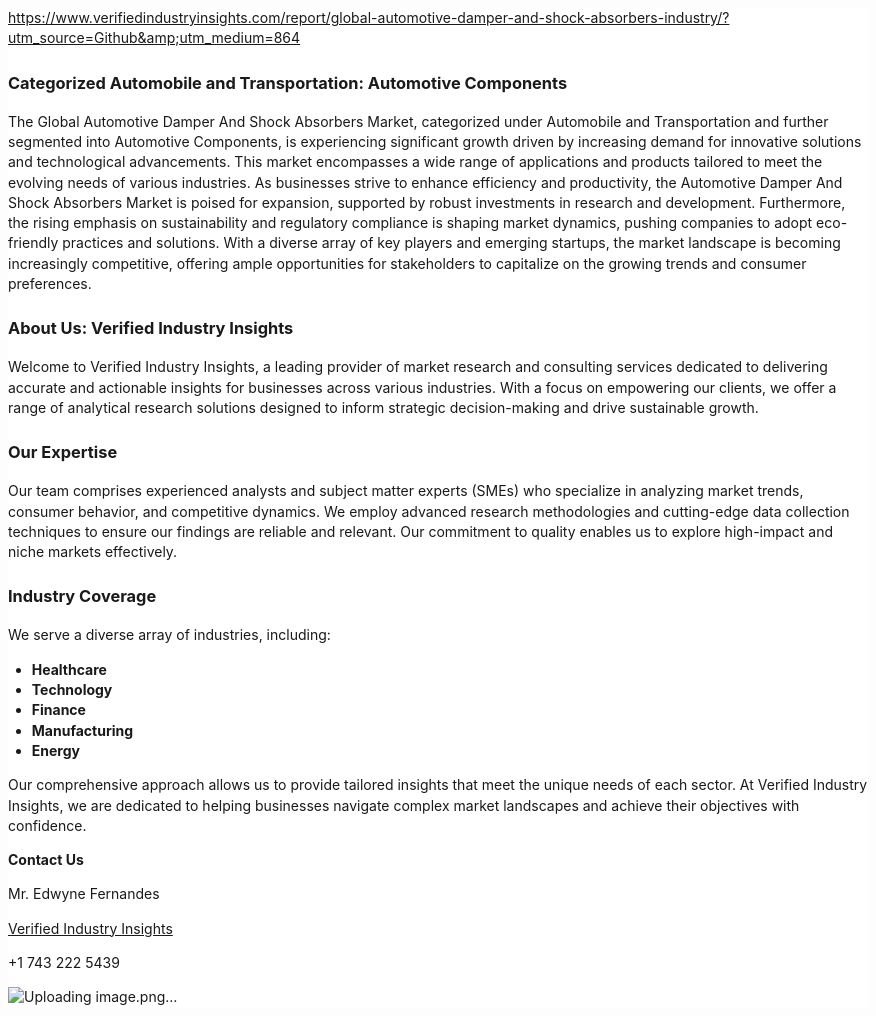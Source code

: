 </strong><a href="https://www.verifiedindustryinsights.com/report/global-automotive-damper-and-shock-absorbers-industry/?utm_source=Github&amp;utm_medium=864">https://www.verifiedindustryinsights.com/report/global-automotive-damper-and-shock-absorbers-industry/?utm_source=Github&amp;utm_medium=864</a>&nbsp;</p><h3>Categorized Automobile and Transportation: Automotive Components </h3><p>The Global Automotive Damper And Shock Absorbers Market, categorized under Automobile and Transportation and further segmented into Automotive Components, is experiencing significant growth driven by increasing demand for innovative solutions and technological advancements. This market encompasses a wide range of applications and products tailored to meet the evolving needs of various industries. As businesses strive to enhance efficiency and productivity, the Automotive Damper And Shock Absorbers Market is poised for expansion, supported by robust investments in research and development. Furthermore, the rising emphasis on sustainability and regulatory compliance is shaping market dynamics, pushing companies to adopt eco-friendly practices and solutions. With a diverse array of key players and emerging startups, the market landscape is becoming increasingly competitive, offering ample opportunities for stakeholders to capitalize on the growing trends and consumer preferences.</p><h3>About Us: Verified Industry Insights</h3><p>Welcome to Verified Industry Insights, a leading provider of market research and consulting services dedicated to delivering accurate and actionable insights for businesses across various industries. With a focus on empowering our clients, we offer a range of analytical research solutions designed to inform strategic decision-making and drive sustainable growth.</p><h3>Our Expertise</h3><p>Our team comprises experienced analysts and subject matter experts (SMEs) who specialize in analyzing market trends, consumer behavior, and competitive dynamics. We employ advanced research methodologies and cutting-edge data collection techniques to ensure our findings are reliable and relevant. Our commitment to quality enables us to explore high-impact and niche markets effectively.</p><h3>Industry Coverage</h3><p>We serve a diverse array of industries, including:</p><ul><li><strong>Healthcare</strong></li><li><strong>Technology</strong></li><li><strong>Finance</strong></li><li><strong>Manufacturing</strong></li><li><strong>Energy</strong></li></ul><p>Our comprehensive approach allows us to provide tailored insights that meet the unique needs of each sector. At Verified Industry Insights, we are dedicated to helping businesses navigate complex market landscapes and achieve their objectives with confidence.</p><p><strong>Contact Us</strong></p><p>Mr. Edwyne Fernandes</p><p><a href="https://www.verifiedindustryinsights.com/">Verified Industry Insights</a></p><p>+1 743 222 5439</p>
![Uploading image.png…]()
